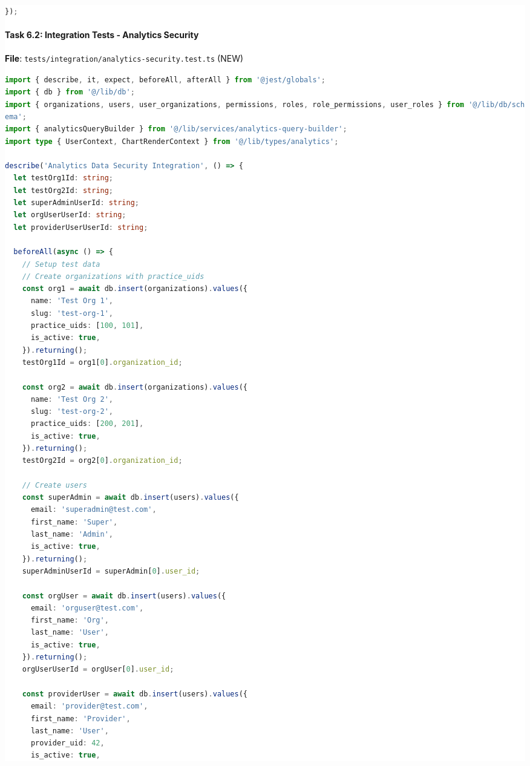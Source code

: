 ```typescript
});
```

#### Task 6.2: Integration Tests - Analytics Security

**File**: `tests/integration/analytics-security.test.ts` (NEW)

```typescript
import { describe, it, expect, beforeAll, afterAll } from '@jest/globals';
import { db } from '@/lib/db';
import { organizations, users, user_organizations, permissions, roles, role_permissions, user_roles } from '@/lib/db/schema';
import { analyticsQueryBuilder } from '@/lib/services/analytics-query-builder';
import type { UserContext, ChartRenderContext } from '@/lib/types/analytics';

describe('Analytics Data Security Integration', () => {
  let testOrg1Id: string;
  let testOrg2Id: string;
  let superAdminUserId: string;
  let orgUserUserId: string;
  let providerUserUserId: string;

  beforeAll(async () => {
    // Setup test data
    // Create organizations with practice_uids
    const org1 = await db.insert(organizations).values({
      name: 'Test Org 1',
      slug: 'test-org-1',
      practice_uids: [100, 101],
      is_active: true,
    }).returning();
    testOrg1Id = org1[0].organization_id;

    const org2 = await db.insert(organizations).values({
      name: 'Test Org 2',
      slug: 'test-org-2',
      practice_uids: [200, 201],
      is_active: true,
    }).returning();
    testOrg2Id = org2[0].organization_id;

    // Create users
    const superAdmin = await db.insert(users).values({
      email: 'superadmin@test.com',
      first_name: 'Super',
      last_name: 'Admin',
      is_active: true,
    }).returning();
    superAdminUserId = superAdmin[0].user_id;

    const orgUser = await db.insert(users).values({
      email: 'orguser@test.com',
      first_name: 'Org',
      last_name: 'User',
      is_active: true,
    }).returning();
    orgUserUserId = orgUser[0].user_id;

    const providerUser = await db.insert(users).values({
      email: 'provider@test.com',
      first_name: 'Provider',
      last_name: 'User',
      provider_uid: 42,
      is_active: true,
```